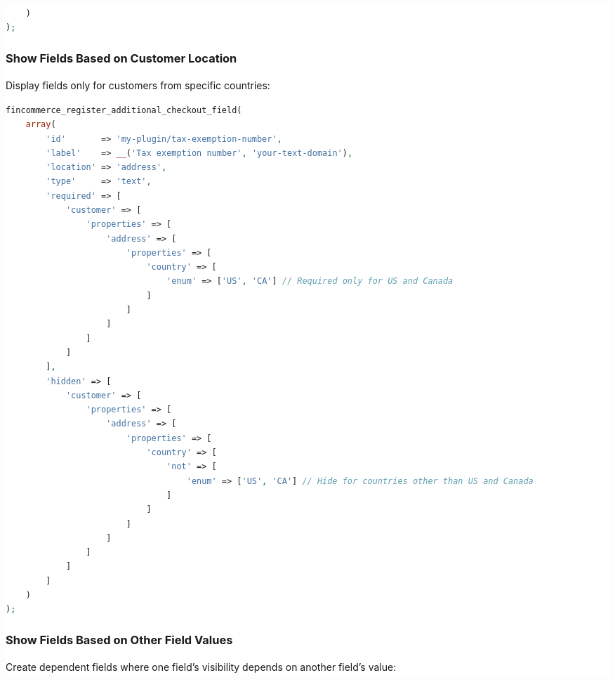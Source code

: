 ```php
	)
);
```

### Show Fields Based on Customer Location

Display fields only for customers from specific countries:

```php
fincommerce_register_additional_checkout_field(
	array(
		'id'       => 'my-plugin/tax-exemption-number',
		'label'    => __('Tax exemption number', 'your-text-domain'),
		'location' => 'address',
		'type'     => 'text',
		'required' => [
			'customer' => [
				'properties' => [
					'address' => [
						'properties' => [
							'country' => [
								'enum' => ['US', 'CA'] // Required only for US and Canada
							]
						]
					]
				]
			]
		],
		'hidden' => [
			'customer' => [
				'properties' => [
					'address' => [
						'properties' => [
							'country' => [
								'not' => [
									'enum' => ['US', 'CA'] // Hide for countries other than US and Canada
								]
							]
						]
					]
				]
			]
		]
	)
);
```

### Show Fields Based on Other Field Values

Create dependent fields where one field’s visibility depends on another field’s value:
